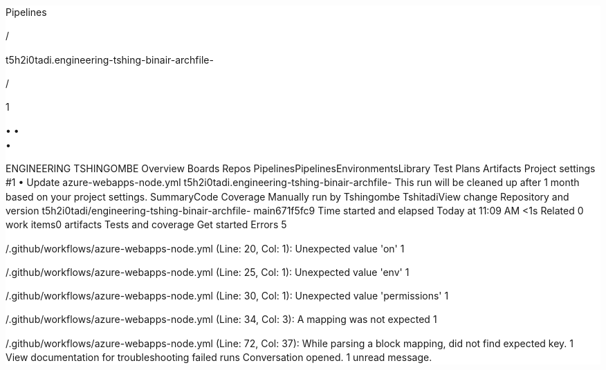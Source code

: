 Pipelines

/

t5h2i0tadi.engineering-tshing-binair-archfile-

/

1

 
•  •  
•	

ENGINEERING TSHINGOMBE
 Overview
 Boards
 Repos
 PipelinesPipelinesEnvironmentsLibrary
 Test Plans
 Artifacts
Project settings
#1 • Update azure-webapps-node.yml
t5h2i0tadi.engineering-tshing-binair-archfile-
This run will be cleaned up after 1 month based on your project settings.
SummaryCode Coverage
Manually run by 
Tshingombe TshitadiView change
Repository and version
t5h2i0tadi/engineering-tshing-binair-archfile-
main671f5fc9
Time started and elapsed
Today at 11:09 AM
<1s
Related
0 work items0 artifacts
Tests and coverage
Get started 
Errors
5

	
/.github/workflows/azure-webapps-node.yml (Line: 20, Col: 1): Unexpected value 'on'
1	
	
/.github/workflows/azure-webapps-node.yml (Line: 25, Col: 1): Unexpected value 'env'
1	
	
/.github/workflows/azure-webapps-node.yml (Line: 30, Col: 1): Unexpected value 'permissions'
1	
	
/.github/workflows/azure-webapps-node.yml (Line: 34, Col: 3): A mapping was not expected
1	
	
/.github/workflows/azure-webapps-node.yml (Line: 72, Col: 37): While parsing a block mapping, did not find expected key.
1	
View documentation for troubleshooting failed runs
Conversation opened. 1 unread message. 
